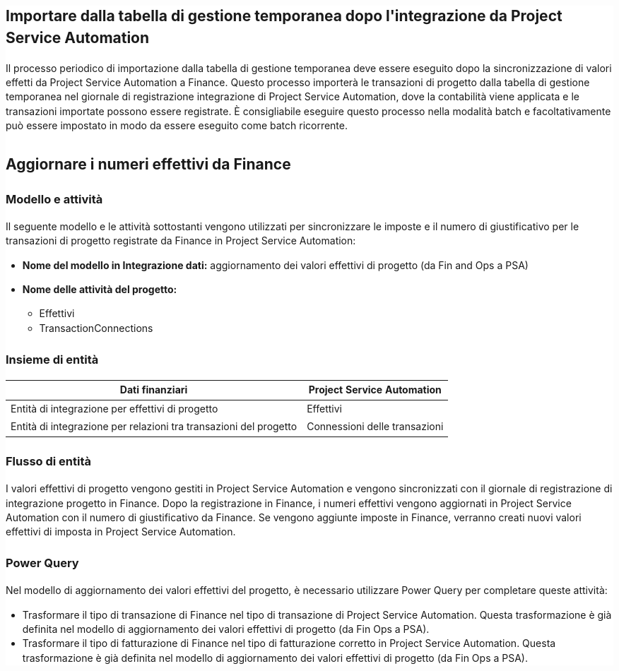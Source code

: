 ## <a name="import-from-staging-table-after-integration-from-project-service-automation"></a>Importare dalla tabella di gestione temporanea dopo l'integrazione da Project Service Automation

Il processo periodico di importazione dalla tabella di gestione temporanea deve essere eseguito dopo la sincronizzazione di valori effetti da Project Service Automation a Finance. Questo processo importerà le transazioni di progetto dalla tabella di gestione temporanea nel giornale di registrazione integrazione di Project Service Automation, dove la contabilità viene applicata e le transazioni importate possono essere registrate. È consigliabile eseguire questo processo nella modalità batch e facoltativamente può essere impostato in modo da essere eseguito come batch ricorrente.

## <a name="update-actuals-from-finance"></a>Aggiornare i numeri effettivi da Finance

### <a name="template-and-tasks"></a>Modello e attività

Il seguente modello e le attività sottostanti vengono utilizzati per sincronizzare le imposte e il numero di giustificativo per le transazioni di progetto registrate da Finance in Project Service Automation:

- **Nome del modello in Integrazione dati:** aggiornamento dei valori effettivi di progetto (da Fin and Ops a PSA)
- **Nome delle attività del progetto:**

    - Effettivi 
    - TransactionConnections

### <a name="entity-set"></a>Insieme di entità

| Dati finanziari                                                  | Project Service Automation |
|----------------------------------------------------------|----------------------------|
| Entità di integrazione per effettivi di progetto                   | Effettivi                    |
| Entità di integrazione per relazioni tra transazioni del progetto | Connessioni delle transazioni    |

### <a name="entity-flow"></a>Flusso di entità

I valori effettivi di progetto vengono gestiti in Project Service Automation e vengono sincronizzati con il giornale di registrazione di integrazione progetto in Finance. Dopo la registrazione in Finance, i numeri effettivi vengono aggiornati in Project Service Automation con il numero di giustificativo da Finance. Se vengono aggiunte imposte in Finance, verranno creati nuovi valori effettivi di imposta in Project Service Automation.

### <a name="power-query"></a>Power Query

Nel modello di aggiornamento dei valori effettivi del progetto, è necessario utilizzare Power Query per completare queste attività:

- Trasformare il tipo di transazione di Finance nel tipo di transazione di Project Service Automation. Questa trasformazione è già definita nel modello di aggiornamento dei valori effettivi di progetto (da Fin Ops a PSA).
- Trasformare il tipo di fatturazione di Finance nel tipo di fatturazione corretto in Project Service Automation. Questa trasformazione è già definita nel modello di aggiornamento dei valori effettivi di progetto (da Fin Ops a PSA).
